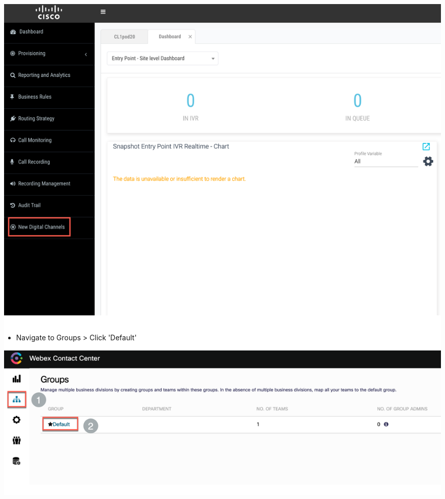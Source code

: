 <img align="middle" src="/images/Lab8_4.png" width="1000" />
<br/>
<br/>

- Navigate to Groups > Click 'Default'

<img align="middle" src="/images/Lab8_5.png" width="1000" />
<br/>
<br/>
